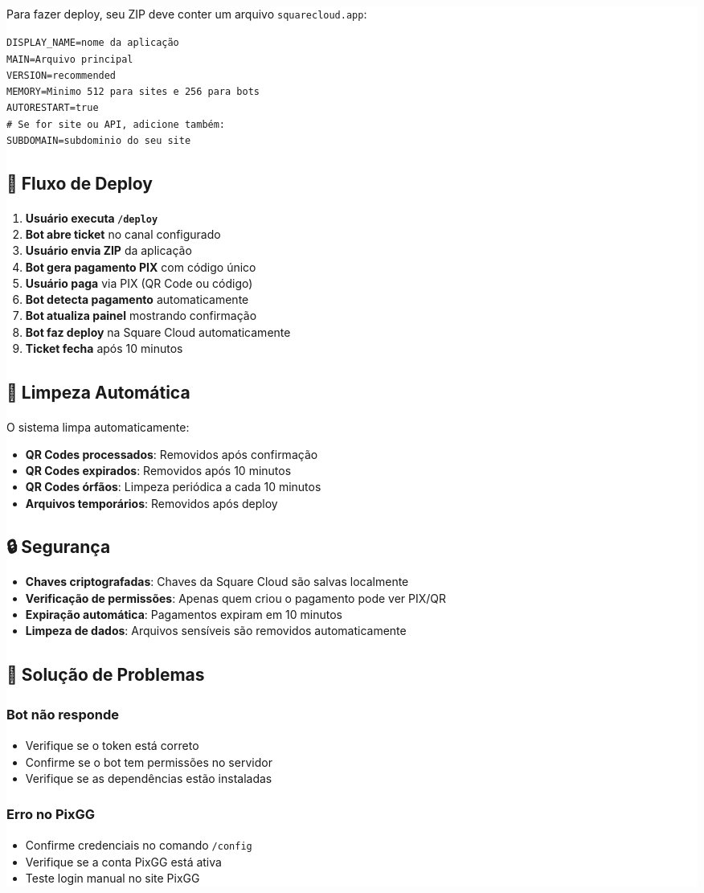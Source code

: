 Para fazer deploy, seu ZIP deve conter um arquivo `squarecloud.app`:

```env
DISPLAY_NAME=nome da aplicação
MAIN=Arquivo principal
VERSION=recommended
MEMORY=Minimo 512 para sites e 256 para bots
AUTORESTART=true
# Se for site ou API, adicione também:
SUBDOMAIN=subdominio do seu site
```

## 🔄 Fluxo de Deploy

1. **Usuário executa `/deploy`**
2. **Bot abre ticket** no canal configurado
3. **Usuário envia ZIP** da aplicação
4. **Bot gera pagamento PIX** com código único
5. **Usuário paga** via PIX (QR Code ou código)
6. **Bot detecta pagamento** automaticamente
7. **Bot atualiza painel** mostrando confirmação
8. **Bot faz deploy** na Square Cloud automaticamente
9. **Ticket fecha** após 10 minutos

## 🧹 Limpeza Automática

O sistema limpa automaticamente:
- **QR Codes processados**: Removidos após confirmação
- **QR Codes expirados**: Removidos após 10 minutos
- **QR Codes órfãos**: Limpeza periódica a cada 10 minutos
- **Arquivos temporários**: Removidos após deploy

## 🔒 Segurança

- **Chaves criptografadas**: Chaves da Square Cloud são salvas localmente
- **Verificação de permissões**: Apenas quem criou o pagamento pode ver PIX/QR
- **Expiração automática**: Pagamentos expiram em 10 minutos
- **Limpeza de dados**: Arquivos sensíveis são removidos automaticamente

## 🐛 Solução de Problemas

### Bot não responde
- Verifique se o token está correto
- Confirme se o bot tem permissões no servidor
- Verifique se as dependências estão instaladas

### Erro no PixGG
- Confirme credenciais no comando `/config`
- Verifique se a conta PixGG está ativa
- Teste login manual no site PixGG
